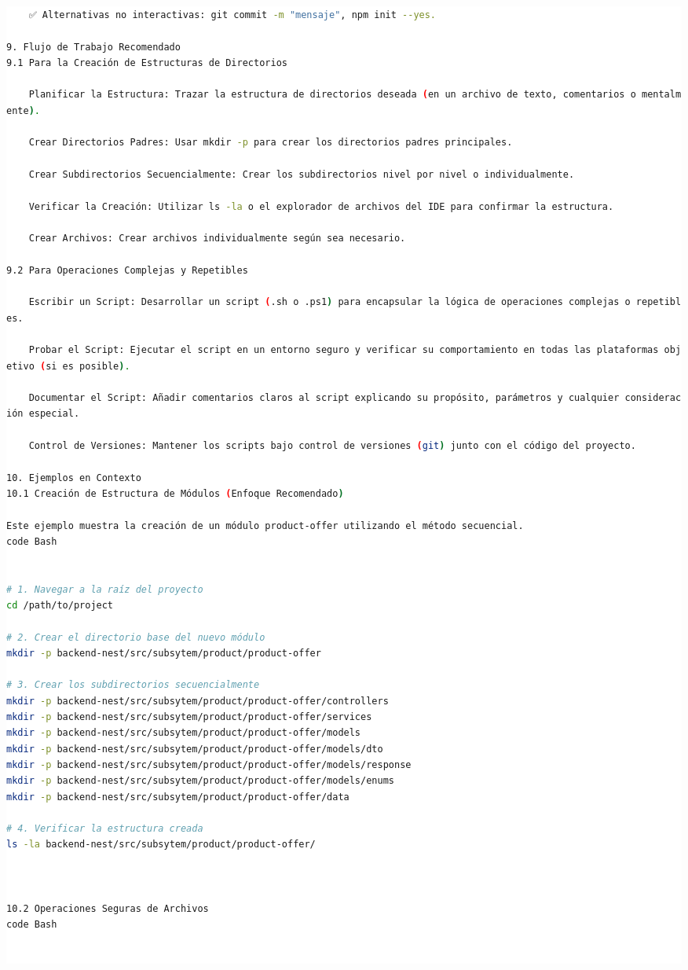 ```bash
    ✅ Alternativas no interactivas: git commit -m "mensaje", npm init --yes.

9. Flujo de Trabajo Recomendado
9.1 Para la Creación de Estructuras de Directorios

    Planificar la Estructura: Trazar la estructura de directorios deseada (en un archivo de texto, comentarios o mentalmente).

    Crear Directorios Padres: Usar mkdir -p para crear los directorios padres principales.

    Crear Subdirectorios Secuencialmente: Crear los subdirectorios nivel por nivel o individualmente.

    Verificar la Creación: Utilizar ls -la o el explorador de archivos del IDE para confirmar la estructura.

    Crear Archivos: Crear archivos individualmente según sea necesario.

9.2 Para Operaciones Complejas y Repetibles

    Escribir un Script: Desarrollar un script (.sh o .ps1) para encapsular la lógica de operaciones complejas o repetibles.

    Probar el Script: Ejecutar el script en un entorno seguro y verificar su comportamiento en todas las plataformas objetivo (si es posible).

    Documentar el Script: Añadir comentarios claros al script explicando su propósito, parámetros y cualquier consideración especial.

    Control de Versiones: Mantener los scripts bajo control de versiones (git) junto con el código del proyecto.

10. Ejemplos en Contexto
10.1 Creación de Estructura de Módulos (Enfoque Recomendado)

Este ejemplo muestra la creación de un módulo product-offer utilizando el método secuencial.
code Bash

    
# 1. Navegar a la raíz del proyecto
cd /path/to/project

# 2. Crear el directorio base del nuevo módulo
mkdir -p backend-nest/src/subsytem/product/product-offer

# 3. Crear los subdirectorios secuencialmente
mkdir -p backend-nest/src/subsytem/product/product-offer/controllers
mkdir -p backend-nest/src/subsytem/product/product-offer/services
mkdir -p backend-nest/src/subsytem/product/product-offer/models
mkdir -p backend-nest/src/subsytem/product/product-offer/models/dto
mkdir -p backend-nest/src/subsytem/product/product-offer/models/response
mkdir -p backend-nest/src/subsytem/product/product-offer/models/enums
mkdir -p backend-nest/src/subsytem/product/product-offer/data

# 4. Verificar la estructura creada
ls -la backend-nest/src/subsytem/product/product-offer/

  

10.2 Operaciones Seguras de Archivos
code Bash

    
```